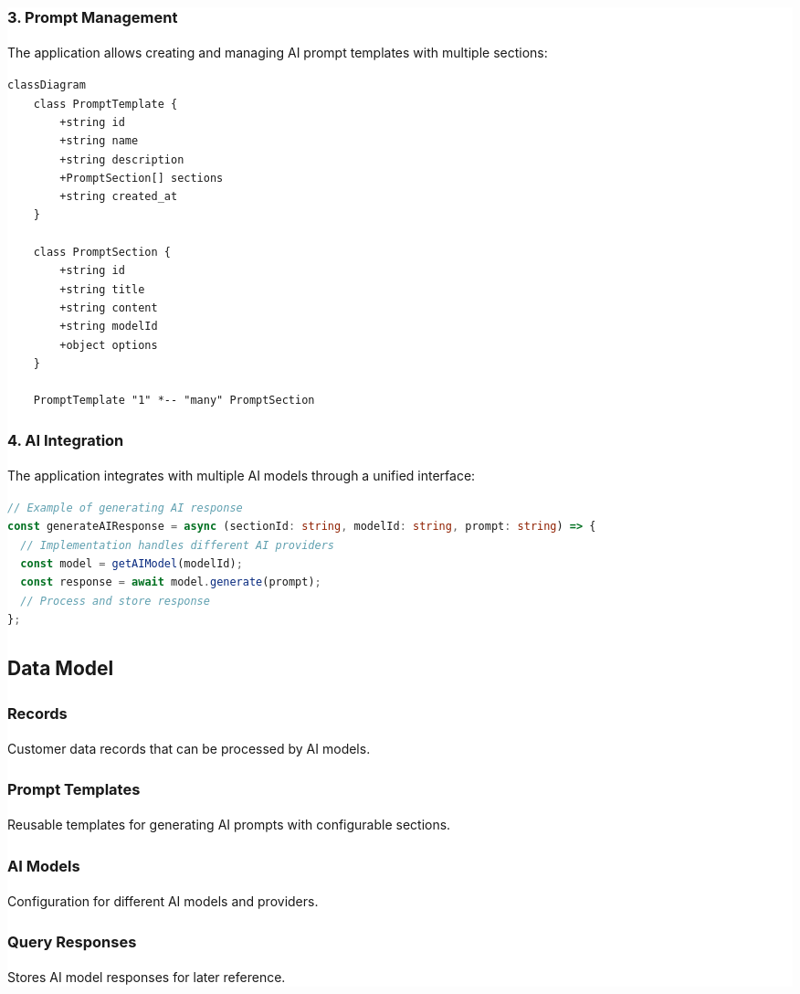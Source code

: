 ### 3. Prompt Management

The application allows creating and managing AI prompt templates with multiple sections:

```mermaid
classDiagram
    class PromptTemplate {
        +string id
        +string name
        +string description
        +PromptSection[] sections
        +string created_at
    }
    
    class PromptSection {
        +string id
        +string title
        +string content
        +string modelId
        +object options
    }
    
    PromptTemplate "1" *-- "many" PromptSection
```

### 4. AI Integration

The application integrates with multiple AI models through a unified interface:

```typescript
// Example of generating AI response
const generateAIResponse = async (sectionId: string, modelId: string, prompt: string) => {
  // Implementation handles different AI providers
  const model = getAIModel(modelId);
  const response = await model.generate(prompt);
  // Process and store response
};
```

## Data Model

### Records
Customer data records that can be processed by AI models.

### Prompt Templates
Reusable templates for generating AI prompts with configurable sections.

### AI Models
Configuration for different AI models and providers.

### Query Responses
Stores AI model responses for later reference.
